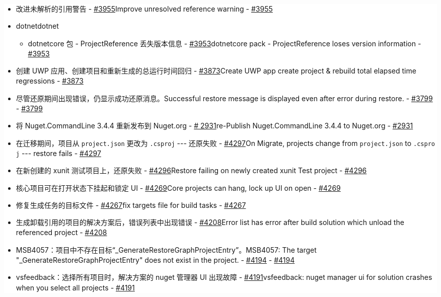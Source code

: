 - <span data-ttu-id="c1ad7-232">改进未解析的引用警告 - [#3955](https://github.com/NuGet/Home/issues/3955)</span><span class="sxs-lookup"><span data-stu-id="c1ad7-232">Improve unresolved reference warning - [#3955](https://github.com/NuGet/Home/issues/3955)</span></span>

- <span data-ttu-id="c1ad7-233">dotnet</span><span class="sxs-lookup"><span data-stu-id="c1ad7-233">dotnet</span></span>
  - <span data-ttu-id="c1ad7-234">dotnetcore 包 - ProjectReference 丢失版本信息 - [#3953](https://github.com/NuGet/Home/issues/3953)</span><span class="sxs-lookup"><span data-stu-id="c1ad7-234">dotnetcore pack - ProjectReference loses version information - [#3953](https://github.com/NuGet/Home/issues/3953)</span></span>

- <span data-ttu-id="c1ad7-235">创建 UWP 应用、创建项目和重新生成的总运行时间回归 - [#3873](https://github.com/NuGet/Home/issues/3873)</span><span class="sxs-lookup"><span data-stu-id="c1ad7-235">Create UWP app create project & rebuild total elapsed time regressions - [#3873](https://github.com/NuGet/Home/issues/3873)</span></span>

- <span data-ttu-id="c1ad7-236">尽管还原期间出现错误，仍显示成功还原消息。</span><span class="sxs-lookup"><span data-stu-id="c1ad7-236">Successful restore message is displayed even after error during restore.</span></span><span data-ttu-id="c1ad7-237"> - [#3799](https://github.com/NuGet/Home/issues/3799)</span><span class="sxs-lookup"><span data-stu-id="c1ad7-237"> - [#3799](https://github.com/NuGet/Home/issues/3799)</span></span>

- <span data-ttu-id="c1ad7-238">将 Nuget.CommandLine 3.4.4 重新发布到 Nuget.org - [# 2931](https://github.com/NuGet/Home/issues/2931)</span><span class="sxs-lookup"><span data-stu-id="c1ad7-238">re-Publish Nuget.CommandLine 3.4.4 to Nuget.org - [#2931](https://github.com/NuGet/Home/issues/2931)</span></span>

- <span data-ttu-id="c1ad7-239">在迁移期间，项目从 `project.json` 更改为 `.csproj` --- 还原失败 - [#4297](https://github.com/NuGet/Home/issues/4297)</span><span class="sxs-lookup"><span data-stu-id="c1ad7-239">On Migrate, projects change from `project.json` to `.csproj` --- restore fails - [#4297](https://github.com/NuGet/Home/issues/4297)</span></span>

- <span data-ttu-id="c1ad7-240">在新创建的 xunit 测试项目上，还原失败 - [#4296](https://github.com/NuGet/Home/issues/4296)</span><span class="sxs-lookup"><span data-stu-id="c1ad7-240">Restore failing on newly created xunit Test project  - [#4296](https://github.com/NuGet/Home/issues/4296)</span></span>

- <span data-ttu-id="c1ad7-241">核心项目可在打开状态下挂起和锁定 UI - [#4269](https://github.com/NuGet/Home/issues/4269)</span><span class="sxs-lookup"><span data-stu-id="c1ad7-241">Core projects can hang, lock up UI on open - [#4269](https://github.com/NuGet/Home/issues/4269)</span></span>

- <span data-ttu-id="c1ad7-242">修复生成任务的目标文件 - [#4267](https://github.com/NuGet/Home/issues/4267)</span><span class="sxs-lookup"><span data-stu-id="c1ad7-242">fix targets file for build tasks - [#4267](https://github.com/NuGet/Home/issues/4267)</span></span>

- <span data-ttu-id="c1ad7-243">生成卸载引用的项目的解决方案后，错误列表中出现错误 - [#4208](https://github.com/NuGet/Home/issues/4208)</span><span class="sxs-lookup"><span data-stu-id="c1ad7-243">Error list has error after build solution which unload the referenced project - [#4208](https://github.com/NuGet/Home/issues/4208)</span></span>

- <span data-ttu-id="c1ad7-244">MSB4057：项目中不存在目标“_GenerateRestoreGraphProjectEntry”。</span><span class="sxs-lookup"><span data-stu-id="c1ad7-244">MSB4057: The target "_GenerateRestoreGraphProjectEntry" does not exist in the project.</span></span><span data-ttu-id="c1ad7-245"> - [#4194](https://github.com/NuGet/Home/issues/4194)</span><span class="sxs-lookup"><span data-stu-id="c1ad7-245"> - [#4194](https://github.com/NuGet/Home/issues/4194)</span></span>

- <span data-ttu-id="c1ad7-246">vsfeedback：选择所有项目时，解决方案的 nuget 管理器 UI 出现故障 - [#4191](https://github.com/NuGet/Home/issues/4191)</span><span class="sxs-lookup"><span data-stu-id="c1ad7-246">vsfeedback: nuget manager ui for solution crashes when you select all projects - [#4191](https://github.com/NuGet/Home/issues/4191)</span></span>
